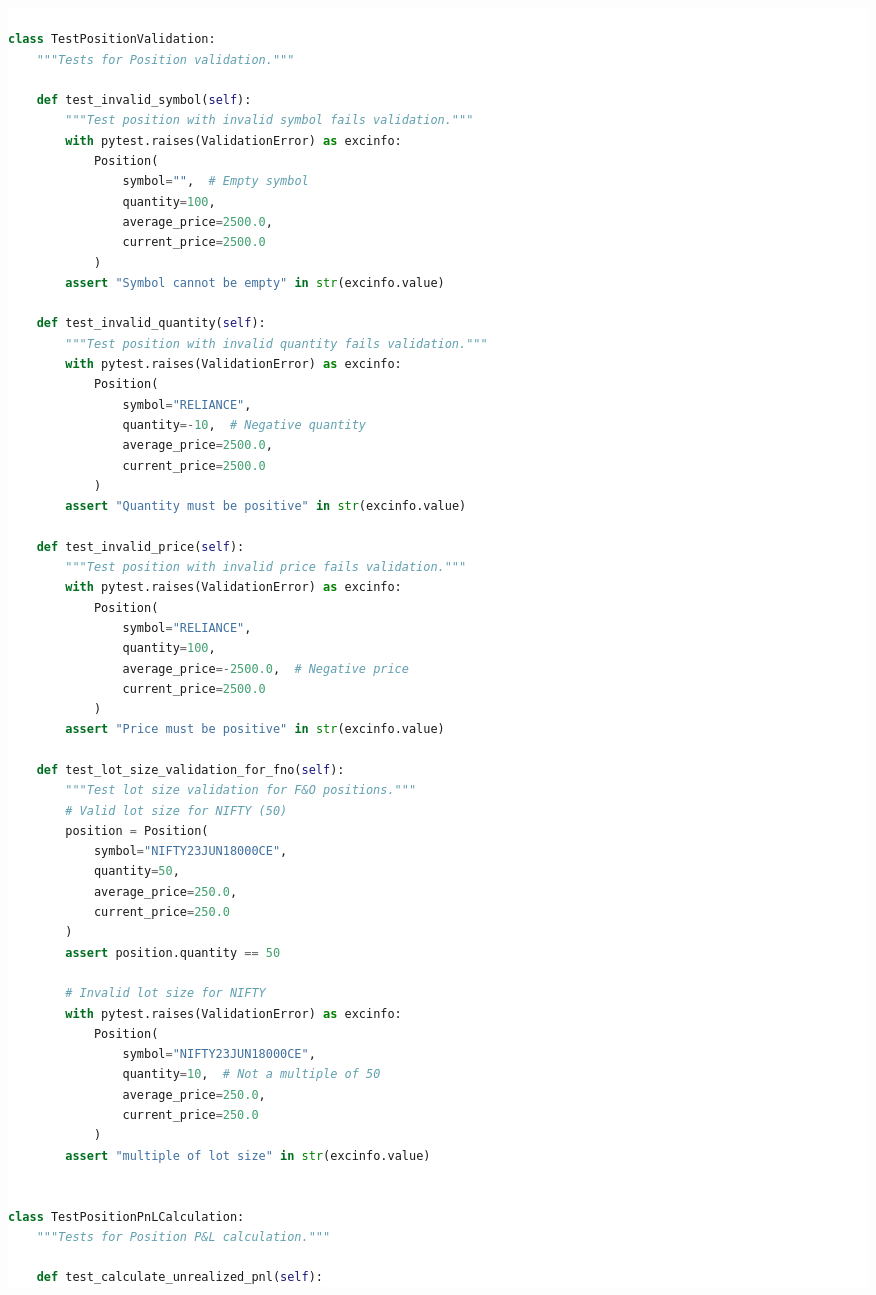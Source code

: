 ```python

class TestPositionValidation:
    """Tests for Position validation."""

    def test_invalid_symbol(self):
        """Test position with invalid symbol fails validation."""
        with pytest.raises(ValidationError) as excinfo:
            Position(
                symbol="",  # Empty symbol
                quantity=100,
                average_price=2500.0,
                current_price=2500.0
            )
        assert "Symbol cannot be empty" in str(excinfo.value)

    def test_invalid_quantity(self):
        """Test position with invalid quantity fails validation."""
        with pytest.raises(ValidationError) as excinfo:
            Position(
                symbol="RELIANCE",
                quantity=-10,  # Negative quantity
                average_price=2500.0,
                current_price=2500.0
            )
        assert "Quantity must be positive" in str(excinfo.value)

    def test_invalid_price(self):
        """Test position with invalid price fails validation."""
        with pytest.raises(ValidationError) as excinfo:
            Position(
                symbol="RELIANCE",
                quantity=100,
                average_price=-2500.0,  # Negative price
                current_price=2500.0
            )
        assert "Price must be positive" in str(excinfo.value)

    def test_lot_size_validation_for_fno(self):
        """Test lot size validation for F&O positions."""
        # Valid lot size for NIFTY (50)
        position = Position(
            symbol="NIFTY23JUN18000CE",
            quantity=50,
            average_price=250.0,
            current_price=250.0
        )
        assert position.quantity == 50
        
        # Invalid lot size for NIFTY
        with pytest.raises(ValidationError) as excinfo:
            Position(
                symbol="NIFTY23JUN18000CE",
                quantity=10,  # Not a multiple of 50
                average_price=250.0,
                current_price=250.0
            )
        assert "multiple of lot size" in str(excinfo.value)


class TestPositionPnLCalculation:
    """Tests for Position P&L calculation."""

    def test_calculate_unrealized_pnl(self):
```